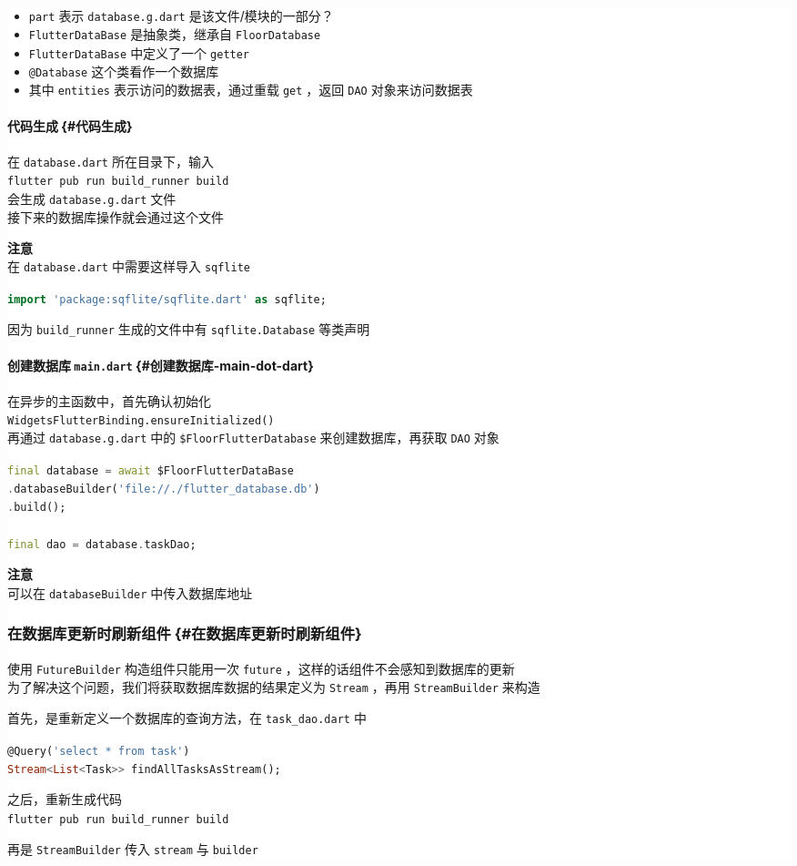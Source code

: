 -   `part` 表示 `database.g.dart` 是该文件/模块的一部分？ <br/>
-   `FlutterDataBase` 是抽象类，继承自 `FloorDatabase` <br/>
-   `FlutterDataBase` 中定义了一个 `getter` <br/>
-   `@Database` 这个类看作一个数据库 <br/>
-   其中 `entities` 表示访问的数据表，通过重载 `get` ，返回 `DAO` 对象来访问数据表 <br/>


#### 代码生成 {#代码生成}

在 `database.dart` 所在目录下，输入 <br/>
`flutter pub run build_runner build` <br/>
会生成 `database.g.dart` 文件 <br/>
接下来的数据库操作就会通过这个文件 <br/>

**注意** <br/>
在 `database.dart` 中需要这样导入 `sqflite` <br/>

```dart
import 'package:sqflite/sqflite.dart' as sqflite;
```

因为 `build_runner` 生成的文件中有 `sqflite.Database` 等类声明 <br/>


#### 创建数据库 `main.dart` {#创建数据库-main-dot-dart}

在异步的主函数中，首先确认初始化 <br/>
`WidgetsFlutterBinding.ensureInitialized()` <br/>
再通过 `database.g.dart` 中的 `$FloorFlutterDatabase` 来创建数据库，再获取 `DAO` 对象 <br/>

```dart
final database = await $FloorFlutterDataBase
.databaseBuilder('file://./flutter_database.db')
.build();

final dao = database.taskDao;
```

**注意** <br/>
可以在 `databaseBuilder` 中传入数据库地址 <br/>


### 在数据库更新时刷新组件 {#在数据库更新时刷新组件}

使用 `FutureBuilder` 构造组件只能用一次 `future` ，这样的话组件不会感知到数据库的更新 <br/>
为了解决这个问题，我们将获取数据库数据的结果定义为 `Stream` ，再用 `StreamBuilder` 来构造 <br/>

首先，是重新定义一个数据库的查询方法，在 `task_dao.dart` 中 <br/>

```dart
@Query('select * from task')
Stream<List<Task>> findAllTasksAsStream();
```

之后，重新生成代码 <br/>
`flutter pub run build_runner build` <br/>

再是 `StreamBuilder` 传入 `stream` 与 `builder` <br/>

